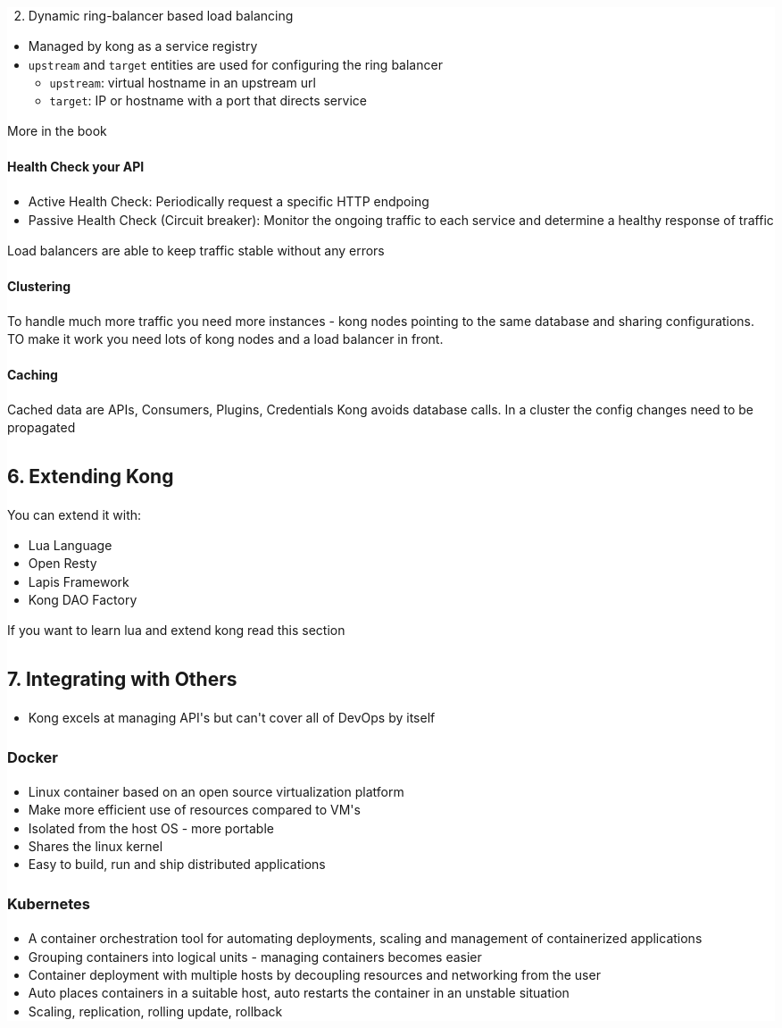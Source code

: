 2. Dynamic ring-balancer based load balancing

* Managed by kong as a service registry
* `upstream` and `target` entities are used for configuring the ring balancer
    * `upstream`: virtual hostname in an upstream url
    * `target`: IP or hostname with a port that directs service

More in the book

#### Health Check your API

* Active Health Check: Periodically request a specific HTTP endpoing
* Passive Health Check (Circuit breaker): Monitor the ongoing traffic to each service and determine a healthy response of traffic

Load balancers are able to keep traffic stable without any errors

#### Clustering

To handle much more traffic you need more instances - kong nodes pointing to the same database and sharing configurations. TO make it work you need lots of kong nodes and a load balancer in front.

#### Caching

Cached data are APIs, Consumers, Plugins, Credentials
Kong avoids database calls.
In a cluster the config changes need to be propagated

## 6. Extending Kong

You can extend it with:

* Lua Language
* Open Resty
* Lapis Framework
* Kong DAO Factory

If you want to learn lua and extend kong read this section

## 7. Integrating with Others

* Kong excels at managing API's but can't cover all of DevOps by itself

### Docker

* Linux container based on an open source virtualization platform
* Make more efficient use of resources compared to VM's
* Isolated from the host OS - more portable
* Shares the linux kernel
* Easy to build, run and ship distributed applications

### Kubernetes

* A container orchestration tool for automating deployments, scaling and management of containerized applications
* Grouping containers into logical units - managing containers becomes easier
* Container deployment with multiple hosts by decoupling resources and networking from the user
* Auto places containers in a suitable host, auto restarts the container in an unstable situation
* Scaling, replication, rolling update, rollback
